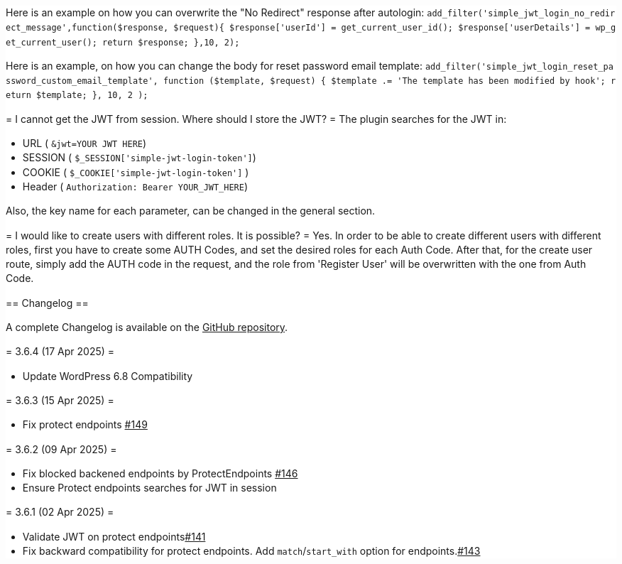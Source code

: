 Here is an example on how you can overwrite the "No Redirect" response after autologin:
``
    add_filter('simple_jwt_login_no_redirect_message',function($response, $request){
        $response['userId'] = get_current_user_id();
        $response['userDetails'] = wp_get_current_user();
        return $response;
    },10, 2);
``

Here is an example, on how you can change the body for reset password email template:
``
    add_filter('simple_jwt_login_reset_password_custom_email_template',
    function ($template, $request) {
            $template .= 'The template has been modified by hook';
            return $template;
        },
        10,
        2
    );
``

= I cannot get the JWT from session. Where should I store the JWT? =
The plugin searches for the JWT in:
- URL ( `&jwt=YOUR JWT HERE`)
- SESSION (  `$_SESSION['simple-jwt-login-token']`)
- COOKIE ( `$_COOKIE['simple-jwt-login-token']` )
- Header ( `Authorization: Bearer YOUR_JWT_HERE`)

Also, the key name for each parameter, can be changed in the general section.

= I would like to create users with different roles. It is possible? =
Yes. In order to be able to create different users with different roles, first you have to create some AUTH Codes, and set the desired roles for each Auth Code.
After that, for the create user route, simply add the AUTH code in the request, and the role from 'Register User' will be overwritten with the one from Auth Code.

== Changelog ==

A complete Changelog is available on the [GitHub repository](https://github.com/nicumicle/simple-jwt-login/blob/master/Changelog.md).

= 3.6.4 (17 Apr 2025) =
- Update WordPress 6.8 Compatibility

= 3.6.3 (15 Apr 2025) =
- Fix protect endpoints [#149](https://github.com/nicumicle/simple-jwt-login/issues/149)

= 3.6.2 (09 Apr 2025) =
- Fix blocked backened endpoints by ProtectEndpoints [#146](https://github.com/nicumicle/simple-jwt-login/issues/146)
- Ensure Protect endpoints searches for JWT in session

= 3.6.1 (02 Apr 2025) =
- Validate JWT on protect endpoints[#141](https://github.com/nicumicle/simple-jwt-login/issues/141)
- Fix backward compatibility for protect endpoints. Add `match`/`start_with` option for endpoints.[#143](https://github.com/nicumicle/simple-jwt-login/issues/143)
